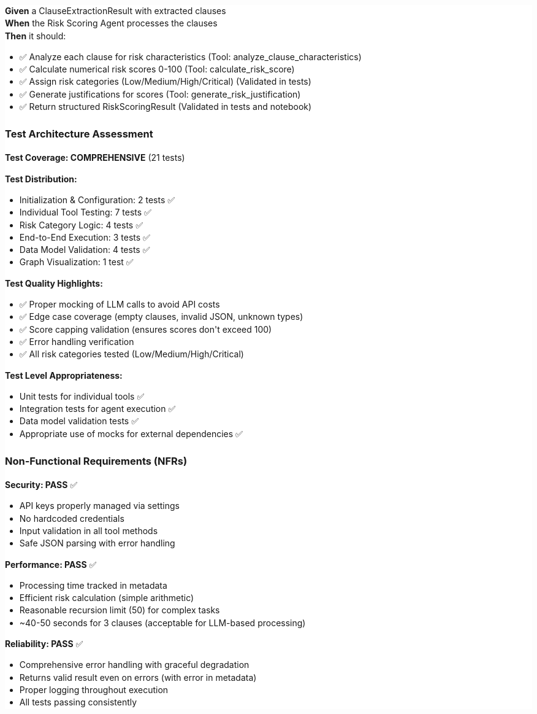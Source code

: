 **Given** a ClauseExtractionResult with extracted clauses  
**When** the Risk Scoring Agent processes the clauses  
**Then** it should:
- ✅ Analyze each clause for risk characteristics (Tool: analyze_clause_characteristics)
- ✅ Calculate numerical risk scores 0-100 (Tool: calculate_risk_score)
- ✅ Assign risk categories (Low/Medium/High/Critical) (Validated in tests)
- ✅ Generate justifications for scores (Tool: generate_risk_justification)
- ✅ Return structured RiskScoringResult (Validated in tests and notebook)

### Test Architecture Assessment

**Test Coverage: COMPREHENSIVE** (21 tests)

**Test Distribution:**
- Initialization & Configuration: 2 tests ✅
- Individual Tool Testing: 7 tests ✅
- Risk Category Logic: 4 tests ✅
- End-to-End Execution: 3 tests ✅
- Data Model Validation: 4 tests ✅
- Graph Visualization: 1 test ✅

**Test Quality Highlights:**
- ✅ Proper mocking of LLM calls to avoid API costs
- ✅ Edge case coverage (empty clauses, invalid JSON, unknown types)
- ✅ Score capping validation (ensures scores don't exceed 100)
- ✅ Error handling verification
- ✅ All risk categories tested (Low/Medium/High/Critical)

**Test Level Appropriateness:**
- Unit tests for individual tools ✅
- Integration tests for agent execution ✅
- Data model validation tests ✅
- Appropriate use of mocks for external dependencies ✅

### Non-Functional Requirements (NFRs)

**Security: PASS** ✅
- API keys properly managed via settings
- No hardcoded credentials
- Input validation in all tool methods
- Safe JSON parsing with error handling

**Performance: PASS** ✅
- Processing time tracked in metadata
- Efficient risk calculation (simple arithmetic)
- Reasonable recursion limit (50) for complex tasks
- ~40-50 seconds for 3 clauses (acceptable for LLM-based processing)

**Reliability: PASS** ✅
- Comprehensive error handling with graceful degradation
- Returns valid result even on errors (with error in metadata)
- Proper logging throughout execution
- All tests passing consistently
